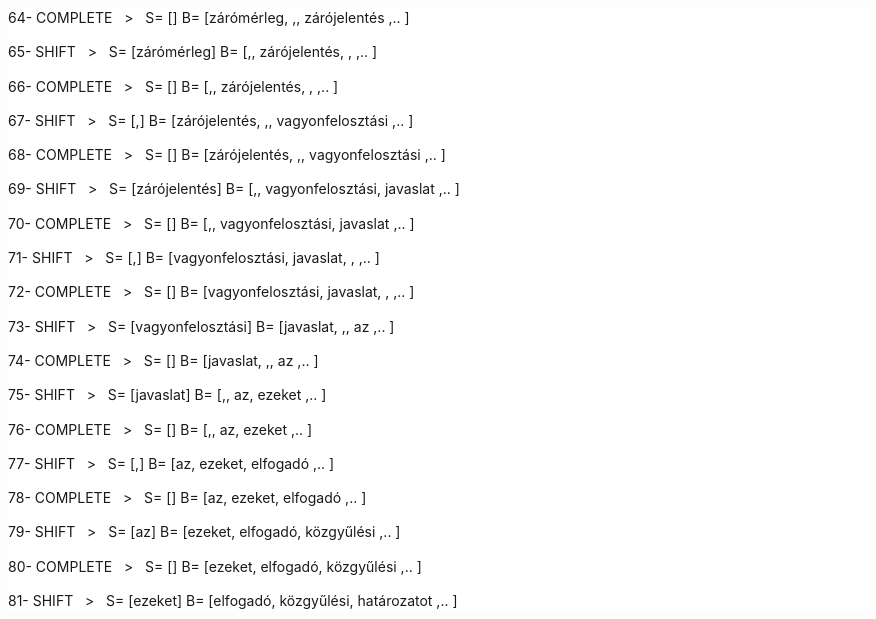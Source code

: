 

64- COMPLETE&nbsp;&nbsp;&nbsp;>&nbsp;&nbsp;&nbsp;S= []   B= [zárómérleg, ,, zárójelentés ,.. ]



65- SHIFT&nbsp;&nbsp;&nbsp;>&nbsp;&nbsp;&nbsp;S= [zárómérleg]   B= [,, zárójelentés, , ,.. ]



66- COMPLETE&nbsp;&nbsp;&nbsp;>&nbsp;&nbsp;&nbsp;S= []   B= [,, zárójelentés, , ,.. ]



67- SHIFT&nbsp;&nbsp;&nbsp;>&nbsp;&nbsp;&nbsp;S= [,]   B= [zárójelentés, ,, vagyonfelosztási ,.. ]



68- COMPLETE&nbsp;&nbsp;&nbsp;>&nbsp;&nbsp;&nbsp;S= []   B= [zárójelentés, ,, vagyonfelosztási ,.. ]



69- SHIFT&nbsp;&nbsp;&nbsp;>&nbsp;&nbsp;&nbsp;S= [zárójelentés]   B= [,, vagyonfelosztási, javaslat ,.. ]



70- COMPLETE&nbsp;&nbsp;&nbsp;>&nbsp;&nbsp;&nbsp;S= []   B= [,, vagyonfelosztási, javaslat ,.. ]



71- SHIFT&nbsp;&nbsp;&nbsp;>&nbsp;&nbsp;&nbsp;S= [,]   B= [vagyonfelosztási, javaslat, , ,.. ]



72- COMPLETE&nbsp;&nbsp;&nbsp;>&nbsp;&nbsp;&nbsp;S= []   B= [vagyonfelosztási, javaslat, , ,.. ]



73- SHIFT&nbsp;&nbsp;&nbsp;>&nbsp;&nbsp;&nbsp;S= [vagyonfelosztási]   B= [javaslat, ,, az ,.. ]



74- COMPLETE&nbsp;&nbsp;&nbsp;>&nbsp;&nbsp;&nbsp;S= []   B= [javaslat, ,, az ,.. ]



75- SHIFT&nbsp;&nbsp;&nbsp;>&nbsp;&nbsp;&nbsp;S= [javaslat]   B= [,, az, ezeket ,.. ]



76- COMPLETE&nbsp;&nbsp;&nbsp;>&nbsp;&nbsp;&nbsp;S= []   B= [,, az, ezeket ,.. ]



77- SHIFT&nbsp;&nbsp;&nbsp;>&nbsp;&nbsp;&nbsp;S= [,]   B= [az, ezeket, elfogadó ,.. ]



78- COMPLETE&nbsp;&nbsp;&nbsp;>&nbsp;&nbsp;&nbsp;S= []   B= [az, ezeket, elfogadó ,.. ]



79- SHIFT&nbsp;&nbsp;&nbsp;>&nbsp;&nbsp;&nbsp;S= [az]   B= [ezeket, elfogadó, közgyűlési ,.. ]



80- COMPLETE&nbsp;&nbsp;&nbsp;>&nbsp;&nbsp;&nbsp;S= []   B= [ezeket, elfogadó, közgyűlési ,.. ]



81- SHIFT&nbsp;&nbsp;&nbsp;>&nbsp;&nbsp;&nbsp;S= [ezeket]   B= [elfogadó, közgyűlési, határozatot ,.. ]

